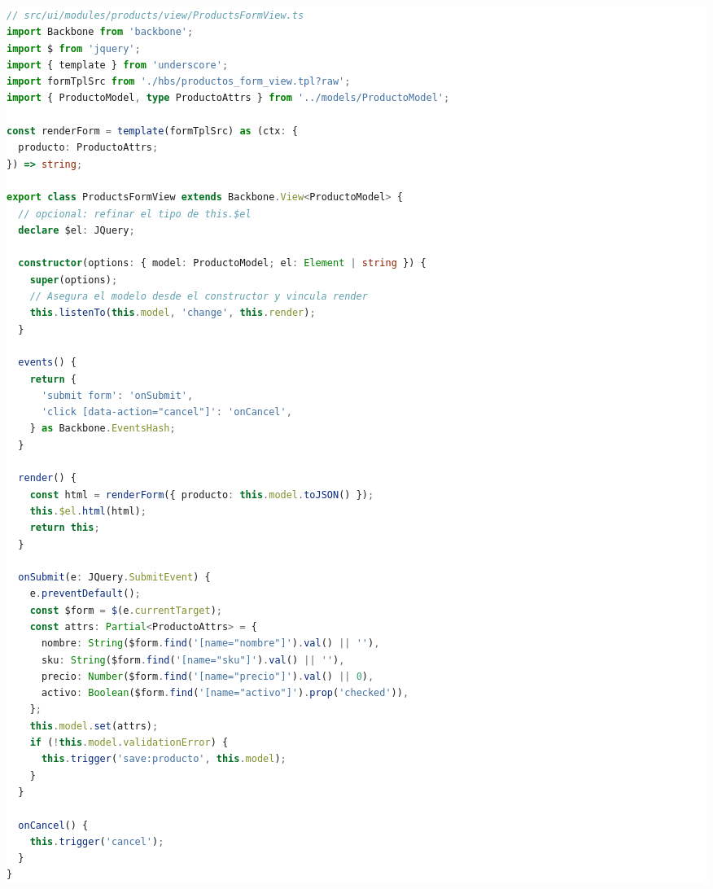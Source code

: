 ```ts
// src/ui/modules/products/view/ProductsFormView.ts
import Backbone from 'backbone';
import $ from 'jquery';
import { template } from 'underscore';
import formTplSrc from './hbs/productos_form_view.tpl?raw';
import { ProductoModel, type ProductoAttrs } from '../models/ProductoModel';

const renderForm = template(formTplSrc) as (ctx: {
  producto: ProductoAttrs;
}) => string;

export class ProductsFormView extends Backbone.View<ProductoModel> {
  // opcional: refinar el tipo de this.$el
  declare $el: JQuery;

  constructor(options: { model: ProductoModel; el: Element | string }) {
    super(options);
    // Asegura el modelo desde el constructor y vincula render
    this.listenTo(this.model, 'change', this.render);
  }

  events() {
    return {
      'submit form': 'onSubmit',
      'click [data-action="cancel"]': 'onCancel',
    } as Backbone.EventsHash;
  }

  render() {
    const html = renderForm({ producto: this.model.toJSON() });
    this.$el.html(html);
    return this;
  }

  onSubmit(e: JQuery.SubmitEvent) {
    e.preventDefault();
    const $form = $(e.currentTarget);
    const attrs: Partial<ProductoAttrs> = {
      nombre: String($form.find('[name="nombre"]').val() || ''),
      sku: String($form.find('[name="sku"]').val() || ''),
      precio: Number($form.find('[name="precio"]').val() || 0),
      activo: Boolean($form.find('[name="activo"]').prop('checked')),
    };
    this.model.set(attrs);
    if (!this.model.validationError) {
      this.trigger('save:producto', this.model);
    }
  }

  onCancel() {
    this.trigger('cancel');
  }
}
```
